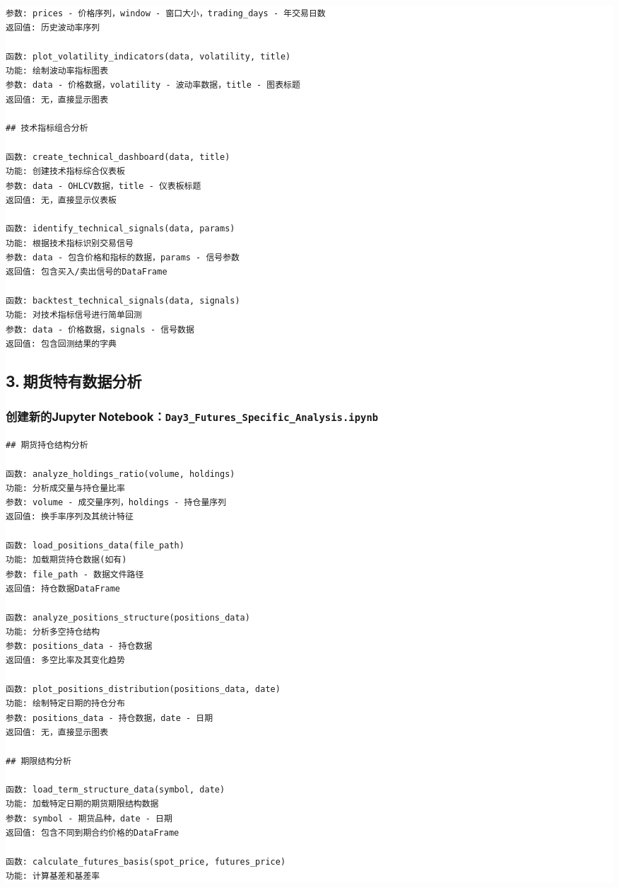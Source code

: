 ```
参数: prices - 价格序列，window - 窗口大小，trading_days - 年交易日数
返回值: 历史波动率序列

函数: plot_volatility_indicators(data, volatility, title)
功能: 绘制波动率指标图表
参数: data - 价格数据，volatility - 波动率数据，title - 图表标题
返回值: 无，直接显示图表

## 技术指标组合分析

函数: create_technical_dashboard(data, title)
功能: 创建技术指标综合仪表板
参数: data - OHLCV数据，title - 仪表板标题
返回值: 无，直接显示仪表板

函数: identify_technical_signals(data, params)
功能: 根据技术指标识别交易信号
参数: data - 包含价格和指标的数据，params - 信号参数
返回值: 包含买入/卖出信号的DataFrame

函数: backtest_technical_signals(data, signals)
功能: 对技术指标信号进行简单回测
参数: data - 价格数据，signals - 信号数据
返回值: 包含回测结果的字典
```

## 3. 期货特有数据分析

### 创建新的Jupyter Notebook：`Day3_Futures_Specific_Analysis.ipynb`

```
## 期货持仓结构分析

函数: analyze_holdings_ratio(volume, holdings)
功能: 分析成交量与持仓量比率
参数: volume - 成交量序列，holdings - 持仓量序列
返回值: 换手率序列及其统计特征

函数: load_positions_data(file_path)
功能: 加载期货持仓数据(如有)
参数: file_path - 数据文件路径
返回值: 持仓数据DataFrame

函数: analyze_positions_structure(positions_data)
功能: 分析多空持仓结构
参数: positions_data - 持仓数据
返回值: 多空比率及其变化趋势

函数: plot_positions_distribution(positions_data, date)
功能: 绘制特定日期的持仓分布
参数: positions_data - 持仓数据，date - 日期
返回值: 无，直接显示图表

## 期限结构分析

函数: load_term_structure_data(symbol, date)
功能: 加载特定日期的期货期限结构数据
参数: symbol - 期货品种，date - 日期
返回值: 包含不同到期合约价格的DataFrame

函数: calculate_futures_basis(spot_price, futures_price)
功能: 计算基差和基差率
```